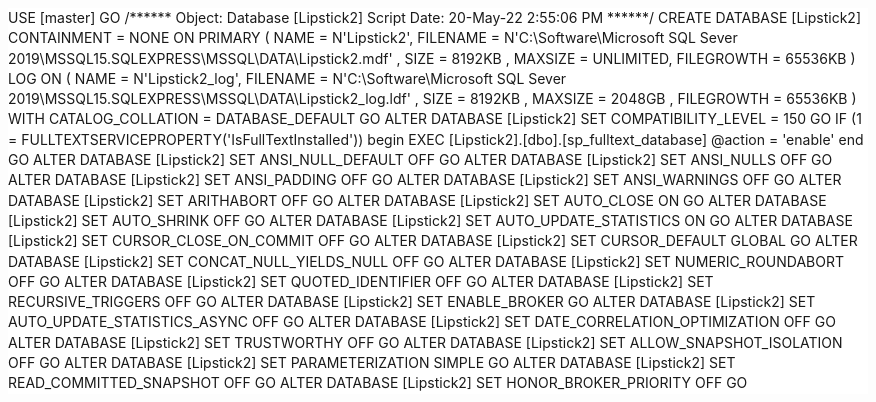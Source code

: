 ﻿USE [master]
GO
/****** Object:  Database [Lipstick2]    Script Date: 20-May-22 2:55:06 PM ******/
CREATE DATABASE [Lipstick2]
 CONTAINMENT = NONE
 ON  PRIMARY 
( NAME = N'Lipstick2', FILENAME = N'C:\Software\Microsoft SQL Sever 2019\MSSQL15.SQLEXPRESS\MSSQL\DATA\Lipstick2.mdf' , SIZE = 8192KB , MAXSIZE = UNLIMITED, FILEGROWTH = 65536KB )
 LOG ON 
( NAME = N'Lipstick2_log', FILENAME = N'C:\Software\Microsoft SQL Sever 2019\MSSQL15.SQLEXPRESS\MSSQL\DATA\Lipstick2_log.ldf' , SIZE = 8192KB , MAXSIZE = 2048GB , FILEGROWTH = 65536KB )
 WITH CATALOG_COLLATION = DATABASE_DEFAULT
GO
ALTER DATABASE [Lipstick2] SET COMPATIBILITY_LEVEL = 150
GO
IF (1 = FULLTEXTSERVICEPROPERTY('IsFullTextInstalled'))
begin
EXEC [Lipstick2].[dbo].[sp_fulltext_database] @action = 'enable'
end
GO
ALTER DATABASE [Lipstick2] SET ANSI_NULL_DEFAULT OFF 
GO
ALTER DATABASE [Lipstick2] SET ANSI_NULLS OFF 
GO
ALTER DATABASE [Lipstick2] SET ANSI_PADDING OFF 
GO
ALTER DATABASE [Lipstick2] SET ANSI_WARNINGS OFF 
GO
ALTER DATABASE [Lipstick2] SET ARITHABORT OFF 
GO
ALTER DATABASE [Lipstick2] SET AUTO_CLOSE ON 
GO
ALTER DATABASE [Lipstick2] SET AUTO_SHRINK OFF 
GO
ALTER DATABASE [Lipstick2] SET AUTO_UPDATE_STATISTICS ON 
GO
ALTER DATABASE [Lipstick2] SET CURSOR_CLOSE_ON_COMMIT OFF 
GO
ALTER DATABASE [Lipstick2] SET CURSOR_DEFAULT  GLOBAL 
GO
ALTER DATABASE [Lipstick2] SET CONCAT_NULL_YIELDS_NULL OFF 
GO
ALTER DATABASE [Lipstick2] SET NUMERIC_ROUNDABORT OFF 
GO
ALTER DATABASE [Lipstick2] SET QUOTED_IDENTIFIER OFF 
GO
ALTER DATABASE [Lipstick2] SET RECURSIVE_TRIGGERS OFF 
GO
ALTER DATABASE [Lipstick2] SET  ENABLE_BROKER 
GO
ALTER DATABASE [Lipstick2] SET AUTO_UPDATE_STATISTICS_ASYNC OFF 
GO
ALTER DATABASE [Lipstick2] SET DATE_CORRELATION_OPTIMIZATION OFF 
GO
ALTER DATABASE [Lipstick2] SET TRUSTWORTHY OFF 
GO
ALTER DATABASE [Lipstick2] SET ALLOW_SNAPSHOT_ISOLATION OFF 
GO
ALTER DATABASE [Lipstick2] SET PARAMETERIZATION SIMPLE 
GO
ALTER DATABASE [Lipstick2] SET READ_COMMITTED_SNAPSHOT OFF 
GO
ALTER DATABASE [Lipstick2] SET HONOR_BROKER_PRIORITY OFF 
GO